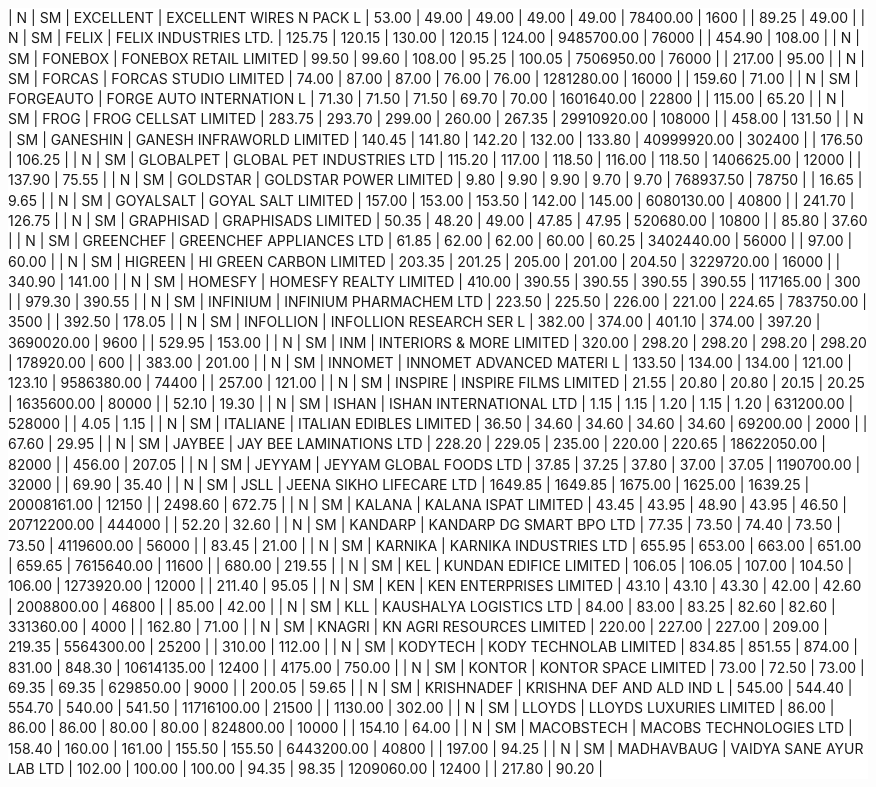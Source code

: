 | N | SM | EXCELLENT | EXCELLENT WIRES N PACK L | 53.00 | 49.00 | 49.00 | 49.00 | 49.00 | 78400.00 | 1600 |  | 89.25 | 49.00 |
| N | SM | FELIX | FELIX INDUSTRIES LTD. | 125.75 | 120.15 | 130.00 | 120.15 | 124.00 | 9485700.00 | 76000 |  | 454.90 | 108.00 |
| N | SM | FONEBOX | FONEBOX RETAIL LIMITED | 99.50 | 99.60 | 108.00 | 95.25 | 100.05 | 7506950.00 | 76000 |  | 217.00 | 95.00 |
| N | SM | FORCAS | FORCAS STUDIO LIMITED | 74.00 | 87.00 | 87.00 | 76.00 | 76.00 | 1281280.00 | 16000 |  | 159.60 | 71.00 |
| N | SM | FORGEAUTO | FORGE AUTO INTERNATION L | 71.30 | 71.50 | 71.50 | 69.70 | 70.00 | 1601640.00 | 22800 |  | 115.00 | 65.20 |
| N | SM | FROG | FROG CELLSAT LIMITED | 283.75 | 293.70 | 299.00 | 260.00 | 267.35 | 29910920.00 | 108000 |  | 458.00 | 131.50 |
| N | SM | GANESHIN | GANESH INFRAWORLD LIMITED | 140.45 | 141.80 | 142.20 | 132.00 | 133.80 | 40999920.00 | 302400 |  | 176.50 | 106.25 |
| N | SM | GLOBALPET | GLOBAL PET INDUSTRIES LTD | 115.20 | 117.00 | 118.50 | 116.00 | 118.50 | 1406625.00 | 12000 |  | 137.90 | 75.55 |
| N | SM | GOLDSTAR | GOLDSTAR POWER LIMITED | 9.80 | 9.90 | 9.90 | 9.70 | 9.70 | 768937.50 | 78750 |  | 16.65 | 9.65 |
| N | SM | GOYALSALT | GOYAL SALT LIMITED | 157.00 | 153.00 | 153.50 | 142.00 | 145.00 | 6080130.00 | 40800 |  | 241.70 | 126.75 |
| N | SM | GRAPHISAD | GRAPHISADS LIMITED | 50.35 | 48.20 | 49.00 | 47.85 | 47.95 | 520680.00 | 10800 |  | 85.80 | 37.60 |
| N | SM | GREENCHEF | GREENCHEF APPLIANCES LTD | 61.85 | 62.00 | 62.00 | 60.00 | 60.25 | 3402440.00 | 56000 |  | 97.00 | 60.00 |
| N | SM | HIGREEN | HI GREEN CARBON LIMITED | 203.35 | 201.25 | 205.00 | 201.00 | 204.50 | 3229720.00 | 16000 |  | 340.90 | 141.00 |
| N | SM | HOMESFY | HOMESFY REALTY LIMITED | 410.00 | 390.55 | 390.55 | 390.55 | 390.55 | 117165.00 | 300 |  | 979.30 | 390.55 |
| N | SM | INFINIUM | INFINIUM PHARMACHEM LTD | 223.50 | 225.50 | 226.00 | 221.00 | 224.65 | 783750.00 | 3500 |  | 392.50 | 178.05 |
| N | SM | INFOLLION | INFOLLION RESEARCH SER L | 382.00 | 374.00 | 401.10 | 374.00 | 397.20 | 3690020.00 | 9600 |  | 529.95 | 153.00 |
| N | SM | INM | INTERIORS & MORE LIMITED | 320.00 | 298.20 | 298.20 | 298.20 | 298.20 | 178920.00 | 600 |  | 383.00 | 201.00 |
| N | SM | INNOMET | INNOMET ADVANCED MATERI L | 133.50 | 134.00 | 134.00 | 121.00 | 123.10 | 9586380.00 | 74400 |  | 257.00 | 121.00 |
| N | SM | INSPIRE | INSPIRE FILMS LIMITED | 21.55 | 20.80 | 20.80 | 20.15 | 20.25 | 1635600.00 | 80000 |  | 52.10 | 19.30 |
| N | SM | ISHAN | ISHAN INTERNATIONAL LTD | 1.15 | 1.15 | 1.20 | 1.15 | 1.20 | 631200.00 | 528000 |  | 4.05 | 1.15 |
| N | SM | ITALIANE | ITALIAN EDIBLES LIMITED | 36.50 | 34.60 | 34.60 | 34.60 | 34.60 | 69200.00 | 2000 |  | 67.60 | 29.95 |
| N | SM | JAYBEE | JAY BEE LAMINATIONS LTD | 228.20 | 229.05 | 235.00 | 220.00 | 220.65 | 18622050.00 | 82000 |  | 456.00 | 207.05 |
| N | SM | JEYYAM | JEYYAM GLOBAL FOODS LTD | 37.85 | 37.25 | 37.80 | 37.00 | 37.05 | 1190700.00 | 32000 |  | 69.90 | 35.40 |
| N | SM | JSLL | JEENA SIKHO LIFECARE LTD | 1649.85 | 1649.85 | 1675.00 | 1625.00 | 1639.25 | 20008161.00 | 12150 |  | 2498.60 | 672.75 |
| N | SM | KALANA | KALANA ISPAT LIMITED | 43.45 | 43.95 | 48.90 | 43.95 | 46.50 | 20712200.00 | 444000 |  | 52.20 | 32.60 |
| N | SM | KANDARP | KANDARP DG SMART BPO LTD | 77.35 | 73.50 | 74.40 | 73.50 | 73.50 | 4119600.00 | 56000 |  | 83.45 | 21.00 |
| N | SM | KARNIKA | KARNIKA INDUSTRIES LTD | 655.95 | 653.00 | 663.00 | 651.00 | 659.65 | 7615640.00 | 11600 |  | 680.00 | 219.55 |
| N | SM | KEL | KUNDAN EDIFICE LIMITED | 106.05 | 106.05 | 107.00 | 104.50 | 106.00 | 1273920.00 | 12000 |  | 211.40 | 95.05 |
| N | SM | KEN | KEN ENTERPRISES LIMITED | 43.10 | 43.10 | 43.30 | 42.00 | 42.60 | 2008800.00 | 46800 |  | 85.00 | 42.00 |
| N | SM | KLL | KAUSHALYA LOGISTICS LTD | 84.00 | 83.00 | 83.25 | 82.60 | 82.60 | 331360.00 | 4000 |  | 162.80 | 71.00 |
| N | SM | KNAGRI | KN AGRI RESOURCES LIMITED | 220.00 | 227.00 | 227.00 | 209.00 | 219.35 | 5564300.00 | 25200 |  | 310.00 | 112.00 |
| N | SM | KODYTECH | KODY TECHNOLAB LIMITED | 834.85 | 851.55 | 874.00 | 831.00 | 848.30 | 10614135.00 | 12400 |  | 4175.00 | 750.00 |
| N | SM | KONTOR | KONTOR SPACE LIMITED | 73.00 | 72.50 | 73.00 | 69.35 | 69.35 | 629850.00 | 9000 |  | 200.05 | 59.65 |
| N | SM | KRISHNADEF | KRISHNA DEF AND ALD IND L | 545.00 | 544.40 | 554.70 | 540.00 | 541.50 | 11716100.00 | 21500 |  | 1130.00 | 302.00 |
| N | SM | LLOYDS | LLOYDS LUXURIES LIMITED | 86.00 | 86.00 | 86.00 | 80.00 | 80.00 | 824800.00 | 10000 |  | 154.10 | 64.00 |
| N | SM | MACOBSTECH | MACOBS TECHNOLOGIES LTD | 158.40 | 160.00 | 161.00 | 155.50 | 155.50 | 6443200.00 | 40800 |  | 197.00 | 94.25 |
| N | SM | MADHAVBAUG | VAIDYA SANE AYUR LAB LTD | 102.00 | 100.00 | 100.00 | 94.35 | 98.35 | 1209060.00 | 12400 |  | 217.80 | 90.20 |